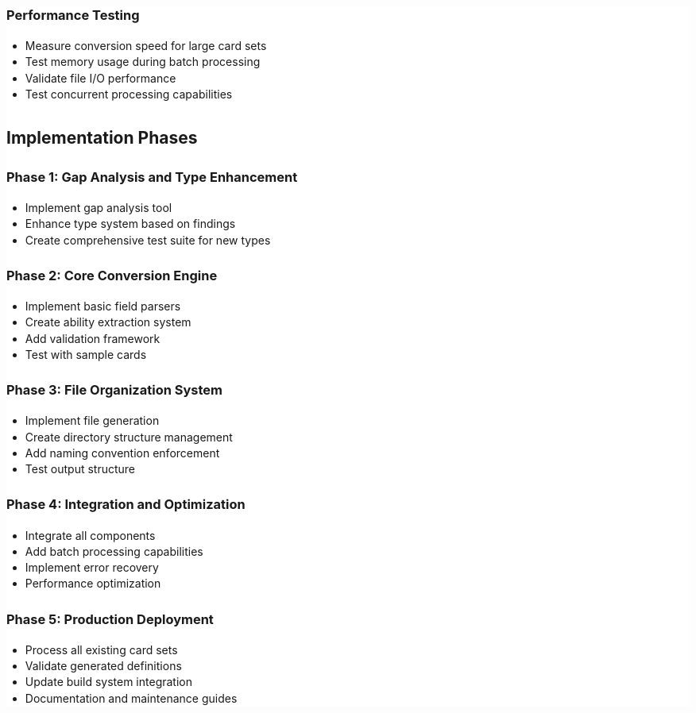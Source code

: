 ### Performance Testing

- Measure conversion speed for large card sets
- Test memory usage during batch processing
- Validate file I/O performance
- Test concurrent processing capabilities

## Implementation Phases

### Phase 1: Gap Analysis and Type Enhancement
- Implement gap analysis tool
- Enhance type system based on findings
- Create comprehensive test suite for new types

### Phase 2: Core Conversion Engine
- Implement basic field parsers
- Create ability extraction system
- Add validation framework
- Test with sample cards

### Phase 3: File Organization System
- Implement file generation
- Create directory structure management
- Add naming convention enforcement
- Test output structure

### Phase 4: Integration and Optimization
- Integrate all components
- Add batch processing capabilities
- Implement error recovery
- Performance optimization

### Phase 5: Production Deployment
- Process all existing card sets
- Validate generated definitions
- Update build system integration
- Documentation and maintenance guides